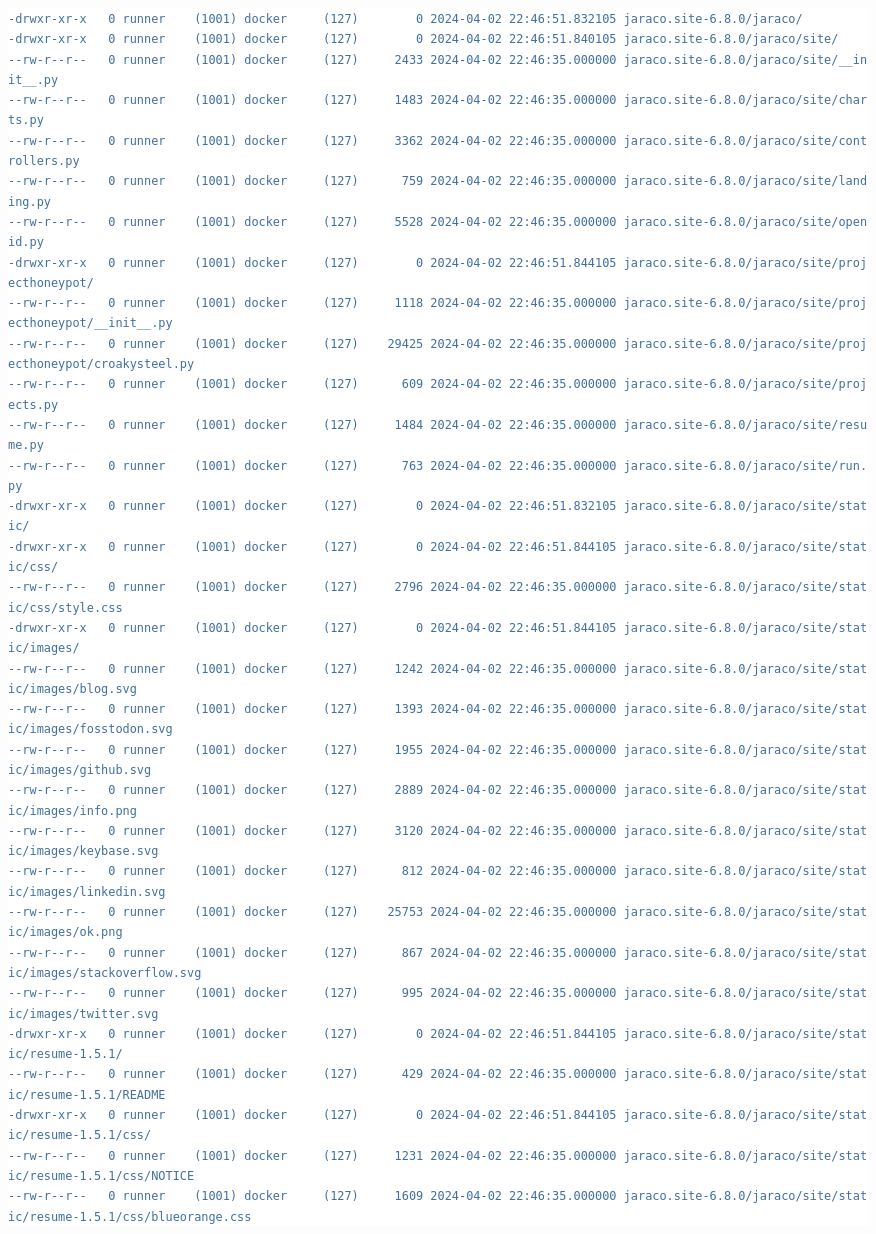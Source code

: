 ```diff
-drwxr-xr-x   0 runner    (1001) docker     (127)        0 2024-04-02 22:46:51.832105 jaraco.site-6.8.0/jaraco/
-drwxr-xr-x   0 runner    (1001) docker     (127)        0 2024-04-02 22:46:51.840105 jaraco.site-6.8.0/jaraco/site/
--rw-r--r--   0 runner    (1001) docker     (127)     2433 2024-04-02 22:46:35.000000 jaraco.site-6.8.0/jaraco/site/__init__.py
--rw-r--r--   0 runner    (1001) docker     (127)     1483 2024-04-02 22:46:35.000000 jaraco.site-6.8.0/jaraco/site/charts.py
--rw-r--r--   0 runner    (1001) docker     (127)     3362 2024-04-02 22:46:35.000000 jaraco.site-6.8.0/jaraco/site/controllers.py
--rw-r--r--   0 runner    (1001) docker     (127)      759 2024-04-02 22:46:35.000000 jaraco.site-6.8.0/jaraco/site/landing.py
--rw-r--r--   0 runner    (1001) docker     (127)     5528 2024-04-02 22:46:35.000000 jaraco.site-6.8.0/jaraco/site/openid.py
-drwxr-xr-x   0 runner    (1001) docker     (127)        0 2024-04-02 22:46:51.844105 jaraco.site-6.8.0/jaraco/site/projecthoneypot/
--rw-r--r--   0 runner    (1001) docker     (127)     1118 2024-04-02 22:46:35.000000 jaraco.site-6.8.0/jaraco/site/projecthoneypot/__init__.py
--rw-r--r--   0 runner    (1001) docker     (127)    29425 2024-04-02 22:46:35.000000 jaraco.site-6.8.0/jaraco/site/projecthoneypot/croakysteel.py
--rw-r--r--   0 runner    (1001) docker     (127)      609 2024-04-02 22:46:35.000000 jaraco.site-6.8.0/jaraco/site/projects.py
--rw-r--r--   0 runner    (1001) docker     (127)     1484 2024-04-02 22:46:35.000000 jaraco.site-6.8.0/jaraco/site/resume.py
--rw-r--r--   0 runner    (1001) docker     (127)      763 2024-04-02 22:46:35.000000 jaraco.site-6.8.0/jaraco/site/run.py
-drwxr-xr-x   0 runner    (1001) docker     (127)        0 2024-04-02 22:46:51.832105 jaraco.site-6.8.0/jaraco/site/static/
-drwxr-xr-x   0 runner    (1001) docker     (127)        0 2024-04-02 22:46:51.844105 jaraco.site-6.8.0/jaraco/site/static/css/
--rw-r--r--   0 runner    (1001) docker     (127)     2796 2024-04-02 22:46:35.000000 jaraco.site-6.8.0/jaraco/site/static/css/style.css
-drwxr-xr-x   0 runner    (1001) docker     (127)        0 2024-04-02 22:46:51.844105 jaraco.site-6.8.0/jaraco/site/static/images/
--rw-r--r--   0 runner    (1001) docker     (127)     1242 2024-04-02 22:46:35.000000 jaraco.site-6.8.0/jaraco/site/static/images/blog.svg
--rw-r--r--   0 runner    (1001) docker     (127)     1393 2024-04-02 22:46:35.000000 jaraco.site-6.8.0/jaraco/site/static/images/fosstodon.svg
--rw-r--r--   0 runner    (1001) docker     (127)     1955 2024-04-02 22:46:35.000000 jaraco.site-6.8.0/jaraco/site/static/images/github.svg
--rw-r--r--   0 runner    (1001) docker     (127)     2889 2024-04-02 22:46:35.000000 jaraco.site-6.8.0/jaraco/site/static/images/info.png
--rw-r--r--   0 runner    (1001) docker     (127)     3120 2024-04-02 22:46:35.000000 jaraco.site-6.8.0/jaraco/site/static/images/keybase.svg
--rw-r--r--   0 runner    (1001) docker     (127)      812 2024-04-02 22:46:35.000000 jaraco.site-6.8.0/jaraco/site/static/images/linkedin.svg
--rw-r--r--   0 runner    (1001) docker     (127)    25753 2024-04-02 22:46:35.000000 jaraco.site-6.8.0/jaraco/site/static/images/ok.png
--rw-r--r--   0 runner    (1001) docker     (127)      867 2024-04-02 22:46:35.000000 jaraco.site-6.8.0/jaraco/site/static/images/stackoverflow.svg
--rw-r--r--   0 runner    (1001) docker     (127)      995 2024-04-02 22:46:35.000000 jaraco.site-6.8.0/jaraco/site/static/images/twitter.svg
-drwxr-xr-x   0 runner    (1001) docker     (127)        0 2024-04-02 22:46:51.844105 jaraco.site-6.8.0/jaraco/site/static/resume-1.5.1/
--rw-r--r--   0 runner    (1001) docker     (127)      429 2024-04-02 22:46:35.000000 jaraco.site-6.8.0/jaraco/site/static/resume-1.5.1/README
-drwxr-xr-x   0 runner    (1001) docker     (127)        0 2024-04-02 22:46:51.844105 jaraco.site-6.8.0/jaraco/site/static/resume-1.5.1/css/
--rw-r--r--   0 runner    (1001) docker     (127)     1231 2024-04-02 22:46:35.000000 jaraco.site-6.8.0/jaraco/site/static/resume-1.5.1/css/NOTICE
--rw-r--r--   0 runner    (1001) docker     (127)     1609 2024-04-02 22:46:35.000000 jaraco.site-6.8.0/jaraco/site/static/resume-1.5.1/css/blueorange.css
```